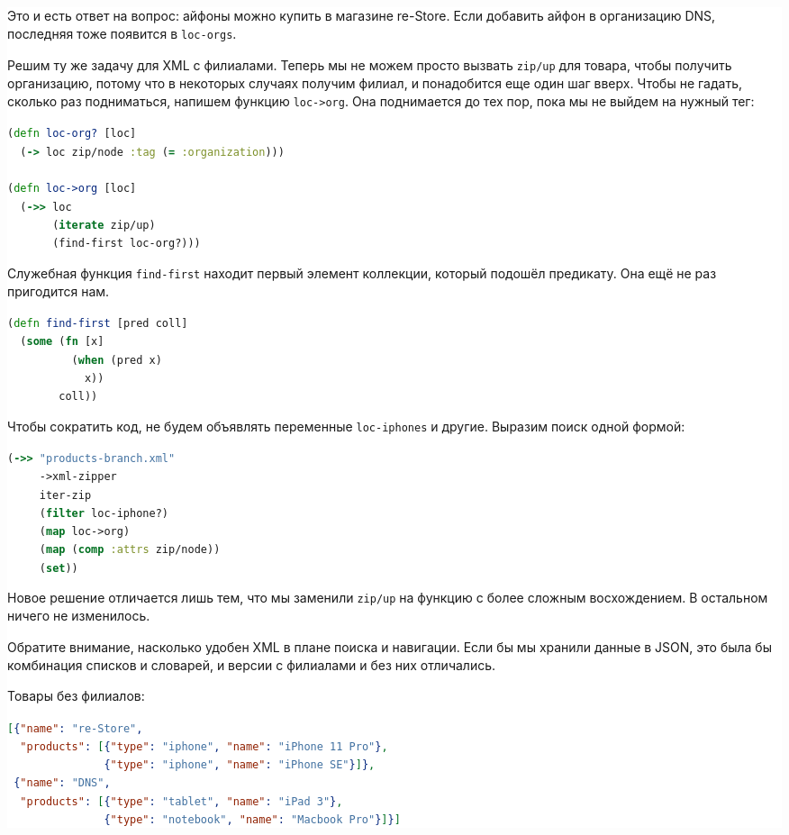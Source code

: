 Это и есть ответ на вопрос: айфоны можно купить в магазине re-Store. Если
добавить айфон в организацию DNS, последняя тоже появится в `loc-orgs`.

Решим ту же задачу для XML с филиалами. Теперь мы не можем просто вызвать
`zip/up` для товара, чтобы получить организацию, потому что в некоторых случаях
получим филиал, и понадобится еще один шаг вверх. Чтобы не гадать, сколько раз
подниматься, напишем функцию `loc->org`. Она поднимается до тех пор, пока мы не
выйдем на нужный тег:

~~~clojure
(defn loc-org? [loc]
  (-> loc zip/node :tag (= :organization)))

(defn loc->org [loc]
  (->> loc
       (iterate zip/up)
       (find-first loc-org?)))
~~~

Служебная функция `find-first` находит первый элемент коллекции, который подошёл
предикату. Она ещё не раз пригодится нам.

~~~clojure
(defn find-first [pred coll]
  (some (fn [x]
          (when (pred x)
            x))
        coll))
~~~

Чтобы сократить код, не будем объявлять переменные `loc-iphones` и
другие. Выразим поиск одной формой:

~~~clojure
(->> "products-branch.xml"
     ->xml-zipper
     iter-zip
     (filter loc-iphone?)
     (map loc->org)
     (map (comp :attrs zip/node))
     (set))
~~~

Новое решение отличается лишь тем, что мы заменили `zip/up` на функцию с более
сложным восхождением. В остальном ничего не изменилось.

Обратите внимание, насколько удобен XML в плане поиска и навигации. Если бы мы
хранили данные в JSON, это была бы комбинация списков и словарей, и версии с
филиалами и без них отличались.

Товары без филиалов:

~~~json
[{"name": "re-Store",
  "products": [{"type": "iphone", "name": "iPhone 11 Pro"},
               {"type": "iphone", "name": "iPhone SE"}]},
 {"name": "DNS",
  "products": [{"type": "tablet", "name": "iPad 3"},
               {"type": "notebook", "name": "Macbook Pro"}]}]
~~~
